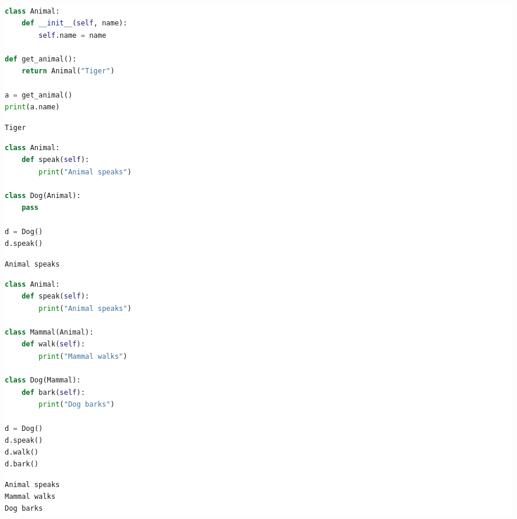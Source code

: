 

```python
class Animal:
    def __init__(self, name):
        self.name = name

def get_animal():
    return Animal("Tiger")

a = get_animal()
print(a.name)

```

    Tiger
    


```python
class Animal:
    def speak(self):
        print("Animal speaks")

class Dog(Animal):
    pass

d = Dog()
d.speak()

```

    Animal speaks
    


```python
class Animal:
    def speak(self):
        print("Animal speaks")

class Mammal(Animal):
    def walk(self):
        print("Mammal walks")

class Dog(Mammal):
    def bark(self):
        print("Dog barks")

d = Dog()
d.speak()
d.walk()
d.bark()

```

    Animal speaks
    Mammal walks
    Dog barks
    
